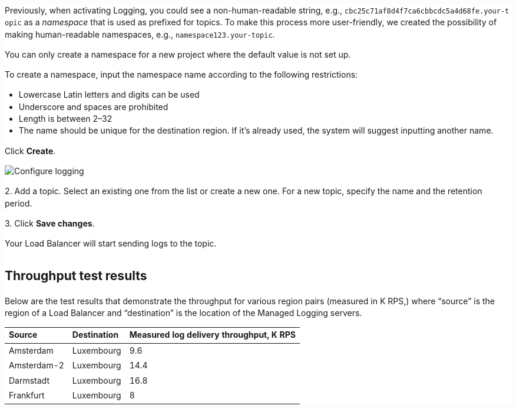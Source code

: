 Previously, when activating Logging, you could see a non-human-readable string, e.g., ```cbc25c71af8d4f7ca6cbbcdc5a4d68fe.your-topic``` as a *namespace* that is used as prefixed for topics. To make this process more user-friendly, we created the possibility of making human-readable namespaces, e.g., ```namespace123.your-topic```.

<alert-element type="caution" title="Caution">

You can only create a namespace for a new project where the default value is not set up.

</alert-element>

</expandable-element>

To create a namespace, input the namespace name according to the following restrictions:

- Lowercase Latin letters and digits can be used
- Underscore and spaces are prohibited
- Length is between 2–32
- The name should be unique for the destination region. If it’s already used, the system will suggest inputting another name. 

Click **Create**.

<img src="https://assets.gcore.pro/docs/cloud/networking/load-balancers/logging-for-load-balancers/logging-namespace.png" alt="Configure logging" width="70%">


2\. Add a topic. Select an existing one from the list or create a new one. For a new topic, specify the name and the retention period. 

3\. Click **Save changes**.

Your Load Balancer will start sending logs to the topic.

## Throughput test results 

Below are the test results that demonstrate the throughput for various region pairs (measured in K RPS,) where “source” is the region of a Load Balancer and “destination” is the location of the Managed Logging servers. 

<table>
<tr>
<td><b>Source</b></td>
<td><b>Destination</b></td>
<td><b>Measured log delivery throughput, K RPS</b></td>
</tr>
<thead>
</thead>
<tbody>
<tr>
<td>Amsterdam</td>
<td>Luxembourg</td>
<td>9.6</td>
</tr>
<tr>
<td>Amsterdam-2</td>
<td>Luxembourg</td>
<td>14.4</td>
</tr>
<tr>
<td>Darmstadt</td>
<td>Luxembourg</td>
<td>16.8</td>
</tr>
<tr>
<td>Frankfurt</td>
<td>Luxembourg</td>
<td>8</td>
</tr>
<tr>